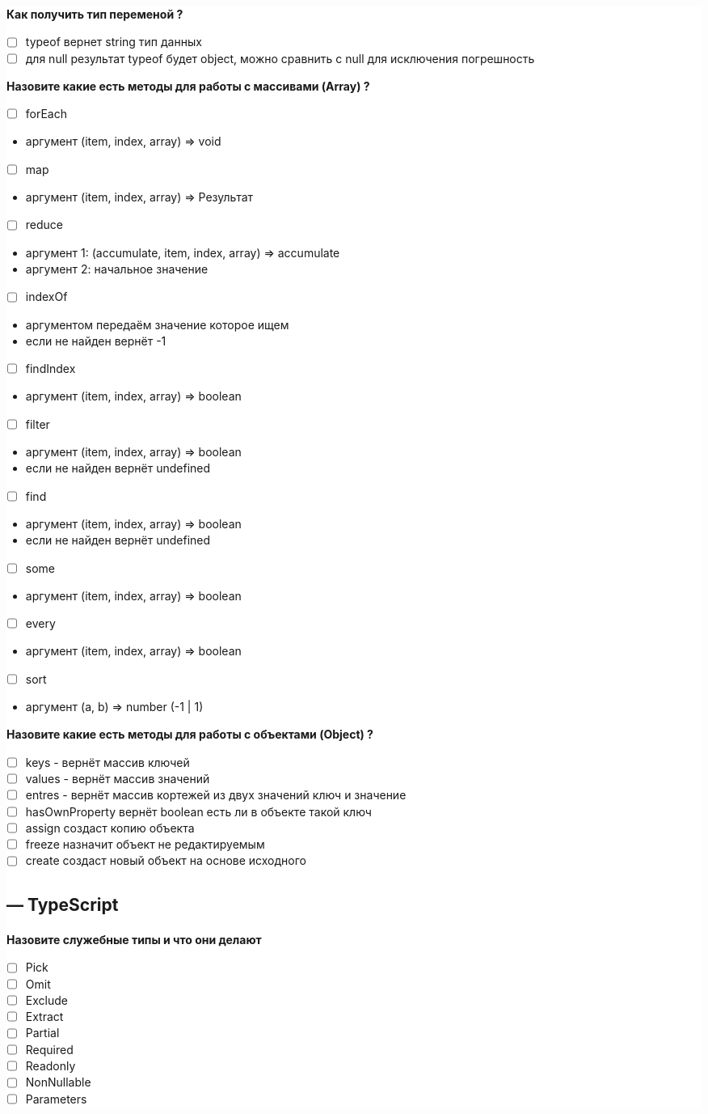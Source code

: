 **Как получить тип переменой ?**

- [ ]  typeof вернет string тип данных
- [ ]  для null результат typeof будет object, можно сравнить с null для исключения погрешность

**Назовите какие есть методы для работы с массивами (Array) ?**  

- [ ]  forEach 
- аргумент (item, index, array) ⇒ void
- [ ]  map 
- аргумент (item, index, array) ⇒ Результат
- [ ]  reduce 
- аргумент 1: (accumulate, item, index, array) ⇒ accumulate
- аргумент 2: начальное значение
- [ ]  indexOf
- аргументом передаём значение которое ищем 
- если не найден вернёт -1
- [ ]  findIndex
- аргумент (item, index, array) ⇒ boolean
- [ ]  filter
- аргумент (item, index, array) ⇒ boolean
- если не найден вернёт undefined
- [ ]  find
- аргумент (item, index, array) ⇒ boolean
- если не найден вернёт undefined
- [ ]  some
- аргумент (item, index, array) ⇒ boolean
- [ ]  every
- аргумент (item, index, array) ⇒ boolean
- [ ]  sort
- аргумент (a, b) ⇒ number (-1 | 1)

**Назовите какие есть методы для работы с объектами (Object) ?**  

- [ ]  keys - вернёт массив ключей
- [ ]  values - вернёт массив значений
- [ ]  entres - вернёт массив кортежей из двух значений ключ и значение
- [ ]  hasOwnProperty вернёт boolean есть ли в объекте такой ключ
- [ ]  assign создаст копию объекта
- [ ]  freeze назначит объект не редактируемым
- [ ]  create создаст новый объект на основе исходного

## — TypeScript

**Назовите служебные типы и что они делают**

- [ ]  Pick
- [ ]  Omit
- [ ]  Exclude
- [ ]  Extract
- [ ]  Partial
- [ ]  Required
- [ ]  Readonly
- [ ]  NonNullable
- [ ]  Parameters
